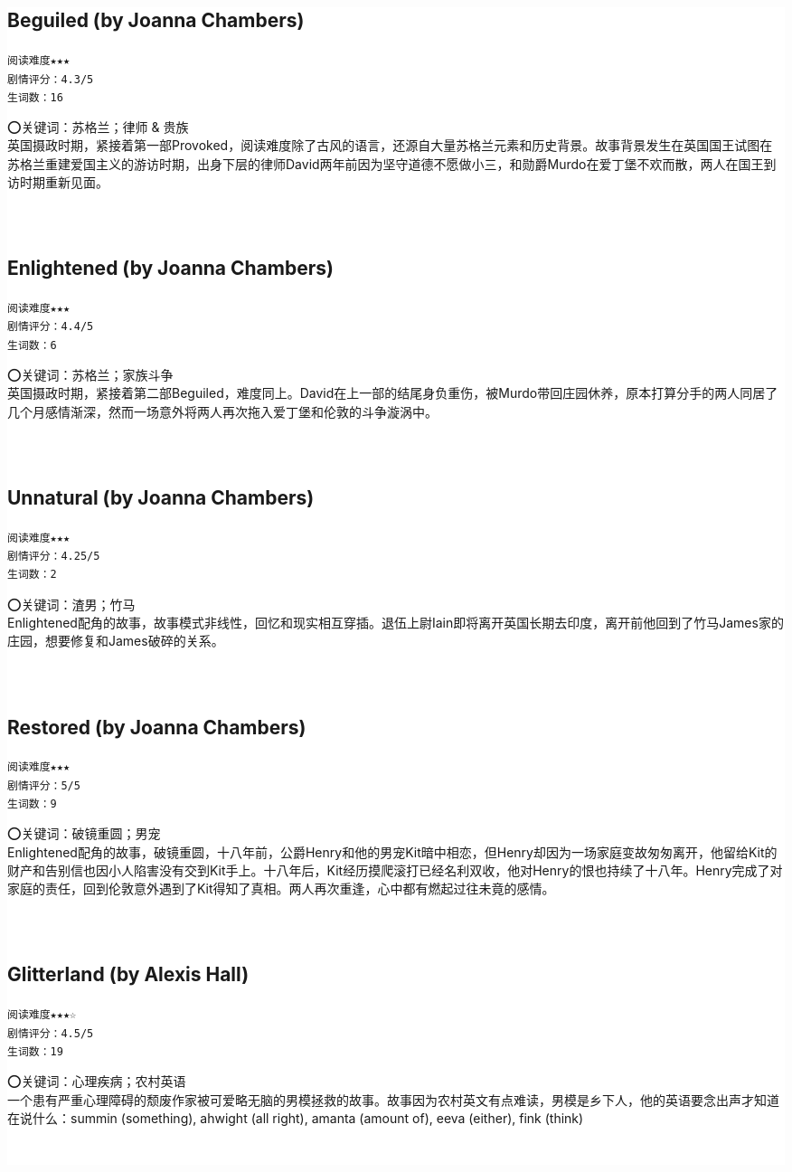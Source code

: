 
## Beguiled (by Joanna Chambers)
	阅读难度★★★
	剧情评分：4.3/5
	生词数：16
⭕️关键词：苏格兰；律师 & 贵族 <br>
英国摄政时期，紧接着第一部Provoked，阅读难度除了古风的语言，还源自大量苏格兰元素和历史背景。故事背景发生在英国国王试图在苏格兰重建爱国主义的游访时期，出身下层的律师David两年前因为坚守道德不愿做小三，和勋爵Murdo在爱丁堡不欢而散，两人在国王到访时期重新见面。
<br>
<br>
<br>


## Enlightened (by Joanna Chambers)
	阅读难度★★★
	剧情评分：4.4/5
	生词数：6
⭕️关键词：苏格兰；家族斗争 <br>
英国摄政时期，紧接着第二部Beguiled，难度同上。David在上一部的结尾身负重伤，被Murdo带回庄园休养，原本打算分手的两人同居了几个月感情渐深，然而一场意外将两人再次拖入爱丁堡和伦敦的斗争漩涡中。
<br>
<br>
<br>


## Unnatural (by Joanna Chambers)
	阅读难度★★★
	剧情评分：4.25/5
	生词数：2
⭕️关键词：渣男；竹马 <br>
Enlightened配角的故事，故事模式非线性，回忆和现实相互穿插。退伍上尉Iain即将离开英国长期去印度，离开前他回到了竹马James家的庄园，想要修复和James破碎的关系。
<br>
<br>
<br>


## Restored (by Joanna Chambers)
	阅读难度★★★
	剧情评分：5/5
	生词数：9
⭕️关键词：破镜重圆；男宠 <br>
Enlightened配角的故事，破镜重圆，十八年前，公爵Henry和他的男宠Kit暗中相恋，但Henry却因为一场家庭变故匆匆离开，他留给Kit的财产和告别信也因小人陷害没有交到Kit手上。十八年后，Kit经历摸爬滚打已经名利双收，他对Henry的恨也持续了十八年。Henry完成了对家庭的责任，回到伦敦意外遇到了Kit得知了真相。两人再次重逢，心中都有燃起过往未竟的感情。
<br>
<br>
<br>


## Glitterland (by Alexis Hall)
	阅读难度★★★☆
	剧情评分：4.5/5
	生词数：19
⭕️关键词：心理疾病；农村英语 <br>
一个患有严重心理障碍的颓废作家被可爱略无脑的男模拯救的故事。故事因为农村英文有点难读，男模是乡下人，他的英语要念出声才知道在说什么：summin (something), ahwight (all right), amanta (amount of), eeva (either), fink (think)
<br>
<br>
<br>

